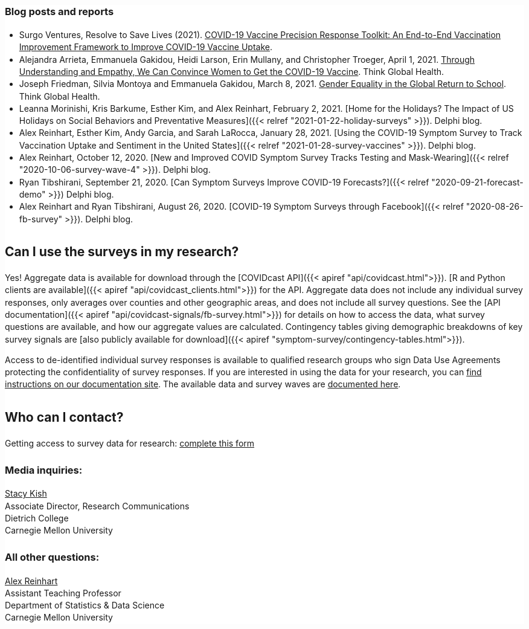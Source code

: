 ### Blog posts and reports

- Surgo Ventures, Resolve to Save Lives (2021). [COVID-19 Vaccine Precision Response Toolkit: An End-to-End Vaccination Improvement Framework to Improve COVID-19 Vaccine Uptake](https://surgoventures.org/resource-library/increasing-covid-19vaccine-uptake-a-four-step-framework-to-promote-access-acceptance-and-equity).
- Alejandra Arrieta, Emmanuela Gakidou, Heidi Larson, Erin Mullany, and Christopher Troeger, April 1, 2021. [Through Understanding and Empathy, We Can Convince Women to Get the COVID-19 Vaccine](https://www.thinkglobalhealth.org/article/through-understanding-and-empathy-we-can-convince-women-get-covid-19-vaccine). Think Global Health.
- Joseph Friedman, Silvia Montoya and Emmanuela Gakidou, March 8, 2021. [Gender Equality in the Global Return to School](https://www.thinkglobalhealth.org/article/gender-equality-global-return-school). Think Global Health.
- Leanna Morinishi, Kris Barkume, Esther Kim, and Alex Reinhart, February 2, 2021. [Home for the Holidays? The Impact of US Holidays on Social Behaviors and Preventative Measures]({{< relref "2021-01-22-holiday-surveys" >}}). Delphi blog.
- Alex Reinhart, Esther Kim, Andy Garcia, and Sarah LaRocca, January 28, 2021. [Using the COVID-19 Symptom Survey to Track Vaccination Uptake and Sentiment in the United States]({{< relref "2021-01-28-survey-vaccines" >}}). Delphi blog.
- Alex Reinhart, October 12, 2020. [New and Improved COVID Symptom Survey Tracks Testing and Mask-Wearing]({{< relref "2020-10-06-survey-wave-4" >}}). Delphi blog.
- Ryan Tibshirani, September 21, 2020. [Can Symptom Surveys Improve COVID-19 Forecasts?]({{< relref "2020-09-21-forecast-demo" >}}) Delphi blog.
- Alex Reinhart and Ryan Tibshirani, August 26, 2020. [COVID-19 Symptom Surveys through Facebook]({{< relref "2020-08-26-fb-survey" >}}). Delphi blog.

## Can I use the surveys in my research?

Yes! Aggregate data is available for download through the [COVIDcast API]({{< apiref "api/covidcast.html">}}). [R and Python clients are available]({{< apiref "api/covidcast_clients.html">}}) for the API. Aggregate data does not include any individual survey responses, only averages over counties and other geographic areas, and does not include all survey questions. See the [API documentation]({{< apiref "api/covidcast-signals/fb-survey.html">}}) for details on how to access the data, what survey questions are available, and how our aggregate values are calculated. Contingency tables giving demographic breakdowns of key survey signals are [also publicly available for download]({{< apiref "symptom-survey/contingency-tables.html">}}).

Access to de-identified individual survey responses is available to qualified research groups who sign Data Use Agreements protecting the confidentiality of survey responses. If you are interested in using the data for your research, you can [find instructions on our documentation site](https://cmu-delphi.github.io/delphi-epidata/symptom-survey/data-access.html). The available data and survey waves are [documented here](https://cmu-delphi.github.io/delphi-epidata/symptom-survey/).

## Who can I contact?

Getting access to survey data for research: [complete this form](https://dataforgood.facebook.com/dfg/docs/covid-19-trends-and-impact-survey-request-for-data-access)

### Media inquiries:

[Stacy Kish](mailto:skish@andrew.cmu.edu)  
Associate Director, Research Communications  
Dietrich College  
Carnegie Mellon University

### All other questions:

[Alex Reinhart](mailto:areinhar@stat.cmu.edu)  
Assistant Teaching Professor  
Department of Statistics & Data Science  
Carnegie Mellon University
